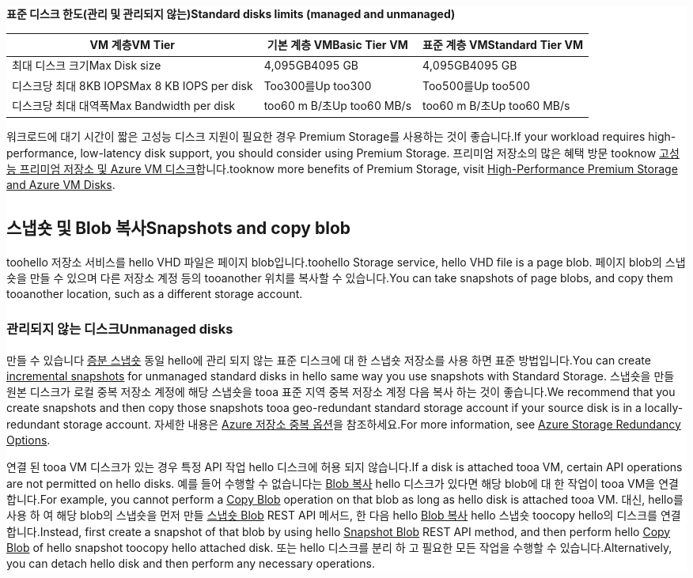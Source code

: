 <span data-ttu-id="1823e-166">**표준 디스크 한도(관리 및 관리되지 않는)**</span><span class="sxs-lookup"><span data-stu-id="1823e-166">**Standard disks limits (managed and unmanaged)**</span></span>

| <span data-ttu-id="1823e-167">**VM 계층**</span><span class="sxs-lookup"><span data-stu-id="1823e-167">**VM Tier**</span></span>            | <span data-ttu-id="1823e-168">**기본 계층 VM**</span><span class="sxs-lookup"><span data-stu-id="1823e-168">**Basic Tier VM**</span></span> | <span data-ttu-id="1823e-169">**표준 계층 VM**</span><span class="sxs-lookup"><span data-stu-id="1823e-169">**Standard Tier VM**</span></span> |
|------------------------|-------------------|----------------------|
| <span data-ttu-id="1823e-170">최대 디스크 크기</span><span class="sxs-lookup"><span data-stu-id="1823e-170">Max Disk size</span></span>          | <span data-ttu-id="1823e-171">4,095GB</span><span class="sxs-lookup"><span data-stu-id="1823e-171">4095 GB</span></span>           | <span data-ttu-id="1823e-172">4,095GB</span><span class="sxs-lookup"><span data-stu-id="1823e-172">4095 GB</span></span>              |
| <span data-ttu-id="1823e-173">디스크당 최대 8KB IOPS</span><span class="sxs-lookup"><span data-stu-id="1823e-173">Max 8 KB IOPS per disk</span></span> | <span data-ttu-id="1823e-174">Too300를</span><span class="sxs-lookup"><span data-stu-id="1823e-174">Up too300</span></span>         | <span data-ttu-id="1823e-175">Too500를</span><span class="sxs-lookup"><span data-stu-id="1823e-175">Up too500</span></span>            |
| <span data-ttu-id="1823e-176">디스크당 최대 대역폭</span><span class="sxs-lookup"><span data-stu-id="1823e-176">Max Bandwidth per disk</span></span> | <span data-ttu-id="1823e-177">too60 m B/초</span><span class="sxs-lookup"><span data-stu-id="1823e-177">Up too60 MB/s</span></span>     | <span data-ttu-id="1823e-178">too60 m B/초</span><span class="sxs-lookup"><span data-stu-id="1823e-178">Up too60 MB/s</span></span>        |

<span data-ttu-id="1823e-179">워크로드에 대기 시간이 짧은 고성능 디스크 지원이 필요한 경우 Premium Storage를 사용하는 것이 좋습니다.</span><span class="sxs-lookup"><span data-stu-id="1823e-179">If your workload requires high-performance, low-latency disk support, you should consider using Premium Storage.</span></span> <span data-ttu-id="1823e-180">프리미엄 저장소의 많은 혜택 방문 tooknow [고성능 프리미엄 저장소 및 Azure VM 디스크](../storage-premium-storage.md)합니다.</span><span class="sxs-lookup"><span data-stu-id="1823e-180">tooknow more benefits of Premium Storage, visit [High-Performance Premium Storage and Azure VM Disks](../storage-premium-storage.md).</span></span> 

## <a name="snapshots-and-copy-blob"></a><span data-ttu-id="1823e-181">스냅숏 및 Blob 복사</span><span class="sxs-lookup"><span data-stu-id="1823e-181">Snapshots and copy blob</span></span>

<span data-ttu-id="1823e-182">toohello 저장소 서비스를 hello VHD 파일은 페이지 blob입니다.</span><span class="sxs-lookup"><span data-stu-id="1823e-182">toohello Storage service, hello VHD file is a page blob.</span></span> <span data-ttu-id="1823e-183">페이지 blob의 스냅숏을 만들 수 있으며 다른 저장소 계정 등의 tooanother 위치를 복사할 수 있습니다.</span><span class="sxs-lookup"><span data-stu-id="1823e-183">You can take snapshots of page blobs, and copy them tooanother location, such as a different storage account.</span></span>

### <a name="unmanaged-disks"></a><span data-ttu-id="1823e-184">관리되지 않는 디스크</span><span class="sxs-lookup"><span data-stu-id="1823e-184">Unmanaged disks</span></span>

<span data-ttu-id="1823e-185">만들 수 있습니다 [증분 스냅숏](../../virtual-machines/windows/incremental-snapshots.md) 동일 hello에 관리 되지 않는 표준 디스크에 대 한 스냅숏 저장소를 사용 하면 표준 방법입니다.</span><span class="sxs-lookup"><span data-stu-id="1823e-185">You can create [incremental snapshots](../../virtual-machines/windows/incremental-snapshots.md) for unmanaged standard disks in hello same way you use snapshots with Standard Storage.</span></span> <span data-ttu-id="1823e-186">스냅숏을 만들 원본 디스크가 로컬 중복 저장소 계정에 해당 스냅숏을 tooa 표준 지역 중복 저장소 계정 다음 복사 하는 것이 좋습니다.</span><span class="sxs-lookup"><span data-stu-id="1823e-186">We recommend that you create snapshots and then copy those snapshots tooa geo-redundant standard storage account if your source disk is in a locally-redundant storage account.</span></span> <span data-ttu-id="1823e-187">자세한 내용은 [Azure 저장소 중복 옵션](../storage-redundancy.md)을 참조하세요.</span><span class="sxs-lookup"><span data-stu-id="1823e-187">For more information, see [Azure Storage Redundancy Options](../storage-redundancy.md).</span></span>

<span data-ttu-id="1823e-188">연결 된 tooa VM 디스크가 있는 경우 특정 API 작업 hello 디스크에 허용 되지 않습니다.</span><span class="sxs-lookup"><span data-stu-id="1823e-188">If a disk is attached tooa VM, certain API operations are not permitted on hello disks.</span></span> <span data-ttu-id="1823e-189">예를 들어 수행할 수 없습니다는 [Blob 복사](/rest/api/storageservices/Copy-Blob) hello 디스크가 있다면 해당 blob에 대 한 작업이 tooa VM을 연결 합니다.</span><span class="sxs-lookup"><span data-stu-id="1823e-189">For example, you cannot perform a [Copy Blob](/rest/api/storageservices/Copy-Blob) operation on that blob as long as hello disk is attached tooa VM.</span></span> <span data-ttu-id="1823e-190">대신, hello를 사용 하 여 해당 blob의 스냅숏을 먼저 만들 [스냅숏 Blob](/rest/api/storageservices/Snapshot-Blob) REST API 메서드, 한 다음 hello [Blob 복사](/rest/api/storageservices/Copy-Blob) hello 스냅숏 toocopy hello의 디스크를 연결 합니다.</span><span class="sxs-lookup"><span data-stu-id="1823e-190">Instead, first create a snapshot of that blob by using hello [Snapshot Blob](/rest/api/storageservices/Snapshot-Blob) REST API method, and then perform hello [Copy Blob](/rest/api/storageservices/Copy-Blob) of hello snapshot toocopy hello attached disk.</span></span> <span data-ttu-id="1823e-191">또는 hello 디스크를 분리 하 고 필요한 모든 작업을 수행할 수 있습니다.</span><span class="sxs-lookup"><span data-stu-id="1823e-191">Alternatively, you can detach hello disk and then perform any necessary operations.</span></span>
